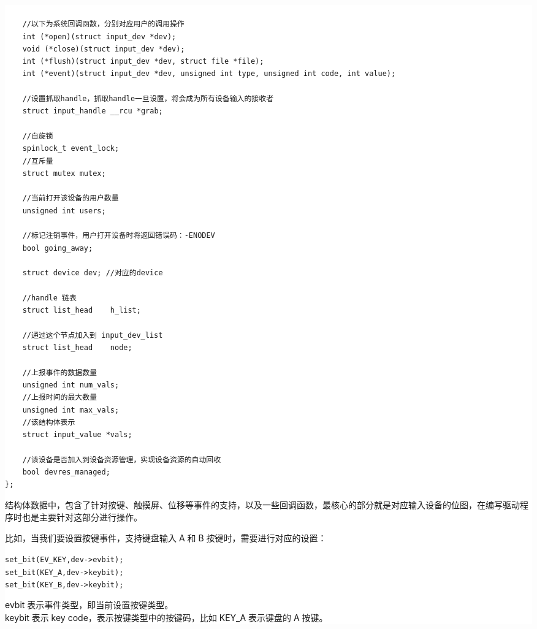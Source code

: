 ```

    //以下为系统回调函数，分别对应用户的调用操作
	int (*open)(struct input_dev *dev);
	void (*close)(struct input_dev *dev);
	int (*flush)(struct input_dev *dev, struct file *file);
	int (*event)(struct input_dev *dev, unsigned int type, unsigned int code, int value);

    //设置抓取handle，抓取handle一旦设置，将会成为所有设备输入的接收者
	struct input_handle __rcu *grab;

    //自旋锁
	spinlock_t event_lock;
    //互斥量
	struct mutex mutex;

    //当前打开该设备的用户数量
	unsigned int users;

    //标记注销事件，用户打开设备时将返回错误码：-ENODEV
	bool going_away;

	struct device dev; //对应的device

    //handle 链表
	struct list_head	h_list;

    //通过这个节点加入到 input_dev_list
	struct list_head	node;

    //上报事件的数据数量
	unsigned int num_vals;
	//上报时间的最大数量
    unsigned int max_vals;
    //该结构体表示
	struct input_value *vals;

    //该设备是否加入到设备资源管理，实现设备资源的自动回收
	bool devres_managed;
};
```

结构体数据中，包含了针对按键、触摸屏、位移等事件的支持，以及一些回调函数，最核心的部分就是对应输入设备的位图，在编写驱动程序时也是主要针对这部分进行操作。

比如，当我们要设置按键事件，支持键盘输入 A 和 B 按键时，需要进行对应的设置：

```
set_bit(EV_KEY,dev->evbit);
set_bit(KEY_A,dev->keybit);
set_bit(KEY_B,dev->keybit);
```

evbit 表示事件类型，即当前设置按键类型。  
keybit 表示 key code，表示按键类型中的按键码，比如 KEY_A 表示键盘的 A 按键。  
